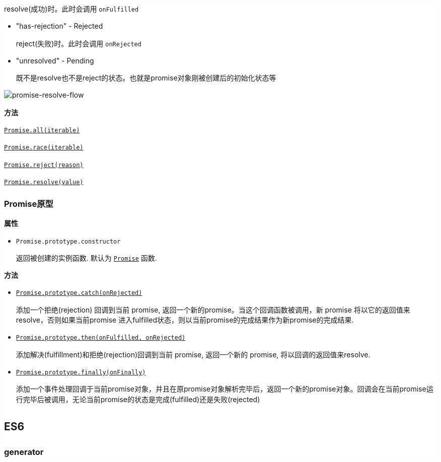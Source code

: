   resolve(成功)时。此时会调用 `onFulfilled`

- "has-rejection" - Rejected

  reject(失败)时。此时会调用 `onRejected`

- "unresolved" - Pending

  既不是resolve也不是reject的状态。也就是promise对象刚被创建后的初始化状态等

![promise-resolve-flow](https://pyuyu-1253816789.cos.ap-beijing.myqcloud.com/uPic/LM8Tvh.png)

**方法**

[`Promise.all(iterable)`](https://developer.mozilla.org/zh-CN/docs/Web/JavaScript/Reference/Global_Objects/Promise/all)

[`Promise.race(iterable)`](https://developer.mozilla.org/zh-CN/docs/Web/JavaScript/Reference/Global_Objects/Promise/race)

[`Promise.reject(reason)`](https://developer.mozilla.org/zh-CN/docs/Web/JavaScript/Reference/Global_Objects/Promise/reject)

[`Promise.resolve(value)`](https://developer.mozilla.org/zh-CN/docs/Web/JavaScript/Reference/Global_Objects/Promise/resolve)



### **Promise原型**

**属性**

- `Promise.prototype.constructor`

  返回被创建的实例函数.  默认为 [`Promise`](https://developer.mozilla.org/zh-CN/docs/Web/JavaScript/Reference/Global_Objects/Promise) 函数.

**方法**

- [`Promise.prototype.catch(onRejected)`](https://developer.mozilla.org/zh-CN/docs/Web/JavaScript/Reference/Global_Objects/Promise/catch)

  添加一个拒绝(rejection) 回调到当前 promise, 返回一个新的promise。当这个回调函数被调用，新 promise 将以它的返回值来resolve，否则如果当前promise 进入fulfilled状态，则以当前promise的完成结果作为新promise的完成结果.

- [`Promise.prototype.then(onFulfilled, onRejected)`](https://developer.mozilla.org/zh-CN/docs/Web/JavaScript/Reference/Global_Objects/Promise/then)

  添加解决(fulfillment)和拒绝(rejection)回调到当前 promise, 返回一个新的 promise, 将以回调的返回值来resolve.

- [`Promise.prototype.finally(onFinally)`](https://developer.mozilla.org/zh-CN/docs/Web/JavaScript/Reference/Global_Objects/Promise/finally)

  添加一个事件处理回调于当前promise对象，并且在原promise对象解析完毕后，返回一个新的promise对象。回调会在当前promise运行完毕后被调用，无论当前promise的状态是完成(fulfilled)还是失败(rejected)



## ES6

### generator
